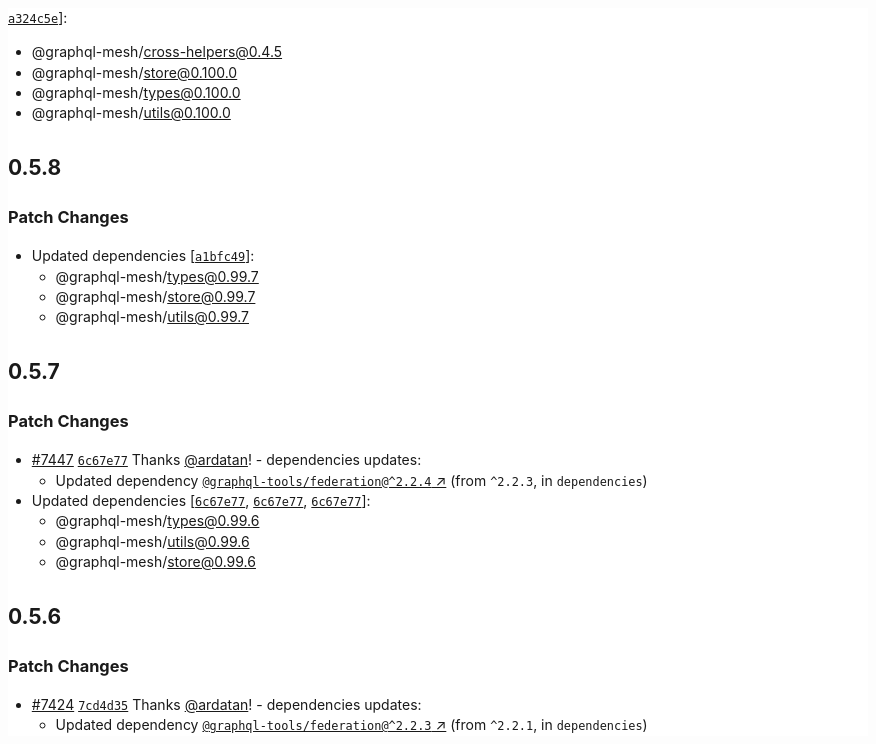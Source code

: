   [`a324c5e`](https://github.com/ardatan/graphql-mesh/commit/a324c5ef300c25dcfa265f3457453b50af0b83e7)]:
  - @graphql-mesh/cross-helpers@0.4.5
  - @graphql-mesh/store@0.100.0
  - @graphql-mesh/types@0.100.0
  - @graphql-mesh/utils@0.100.0

## 0.5.8

### Patch Changes

- Updated dependencies
  [[`a1bfc49`](https://github.com/ardatan/graphql-mesh/commit/a1bfc492ac3378f22b79a51824407e776b496a84)]:
  - @graphql-mesh/types@0.99.7
  - @graphql-mesh/store@0.99.7
  - @graphql-mesh/utils@0.99.7

## 0.5.7

### Patch Changes

- [#7447](https://github.com/ardatan/graphql-mesh/pull/7447)
  [`6c67e77`](https://github.com/ardatan/graphql-mesh/commit/6c67e77d3c308615a733577293ecb6dd55793aeb)
  Thanks [@ardatan](https://github.com/ardatan)! - dependencies updates:
  - Updated dependency
    [`@graphql-tools/federation@^2.2.4` ↗︎](https://www.npmjs.com/package/@graphql-tools/federation/v/2.2.4)
    (from `^2.2.3`, in `dependencies`)
- Updated dependencies
  [[`6c67e77`](https://github.com/ardatan/graphql-mesh/commit/6c67e77d3c308615a733577293ecb6dd55793aeb),
  [`6c67e77`](https://github.com/ardatan/graphql-mesh/commit/6c67e77d3c308615a733577293ecb6dd55793aeb),
  [`6c67e77`](https://github.com/ardatan/graphql-mesh/commit/6c67e77d3c308615a733577293ecb6dd55793aeb)]:
  - @graphql-mesh/types@0.99.6
  - @graphql-mesh/utils@0.99.6
  - @graphql-mesh/store@0.99.6

## 0.5.6

### Patch Changes

- [#7424](https://github.com/ardatan/graphql-mesh/pull/7424)
  [`7cd4d35`](https://github.com/ardatan/graphql-mesh/commit/7cd4d35100489550cef5815acd424ad85a71ec27)
  Thanks [@ardatan](https://github.com/ardatan)! - dependencies updates:
  - Updated dependency
    [`@graphql-tools/federation@^2.2.3` ↗︎](https://www.npmjs.com/package/@graphql-tools/federation/v/2.2.3)
    (from `^2.2.1`, in `dependencies`)
